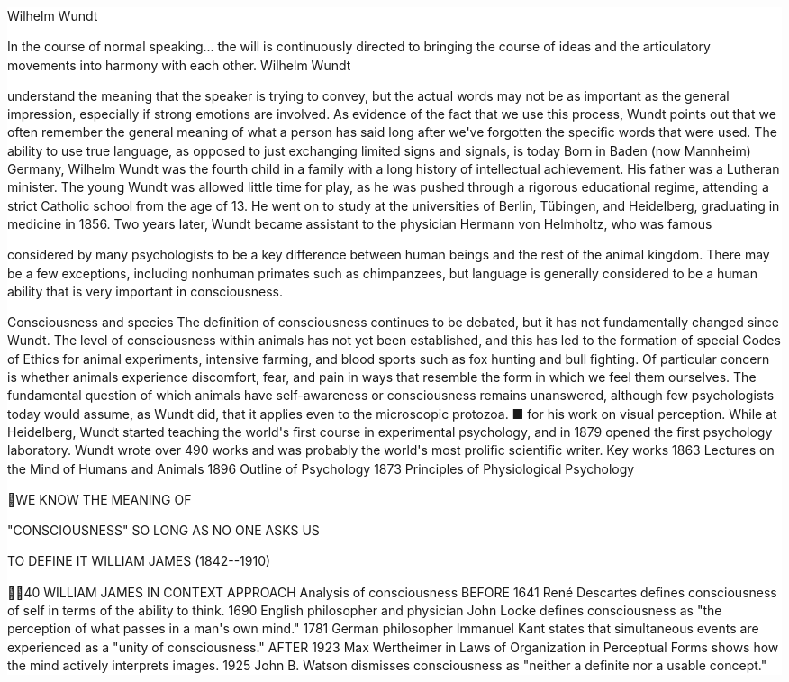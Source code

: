 Wilhelm Wundt

In the course of normal speaking... the will is continuously directed to
bringing the course of ideas and the articulatory movements into harmony
with each other. Wilhelm Wundt

understand the meaning that the speaker is trying to convey, but the
actual words may not be as important as the general impression,
especially if strong emotions are involved. As evidence of the fact that
we use this process, Wundt points out that we often remember the general
meaning of what a person has said long after we've forgotten the speciﬁc
words that were used. The ability to use true language, as opposed to
just exchanging limited signs and signals, is today Born in Baden (now
Mannheim) Germany, Wilhelm Wundt was the fourth child in a family with a
long history of intellectual achievement. His father was a Lutheran
minister. The young Wundt was allowed little time for play, as he was
pushed through a rigorous educational regime, attending a strict
Catholic school from the age of 13. He went on to study at the
universities of Berlin, Tübingen, and Heidelberg, graduating in medicine
in 1856. Two years later, Wundt became assistant to the physician
Hermann von Helmholtz, who was famous

considered by many psychologists to be a key difference between human
beings and the rest of the animal kingdom. There may be a few
exceptions, including nonhuman primates such as chimpanzees, but
language is generally considered to be a human ability that is very
important in consciousness.

Consciousness and species The deﬁnition of consciousness continues to be
debated, but it has not fundamentally changed since Wundt. The level of
consciousness within animals has not yet been established, and this has
led to the formation of special Codes of Ethics for animal experiments,
intensive farming, and blood sports such as fox hunting and bull
ﬁghting. Of particular concern is whether animals experience discomfort,
fear, and pain in ways that resemble the form in which we feel them
ourselves. The fundamental question of which animals have self-awareness
or consciousness remains unanswered, although few psychologists today
would assume, as Wundt did, that it applies even to the microscopic
protozoa. ■ for his work on visual perception. While at Heidelberg,
Wundt started teaching the world's ﬁrst course in experimental
psychology, and in 1879 opened the ﬁrst psychology laboratory. Wundt
wrote over 490 works and was probably the world's most proliﬁc scientiﬁc
writer. Key works 1863 Lectures on the Mind of Humans and Animals 1896
Outline of Psychology 1873 Principles of Physiological Psychology

WE KNOW THE MEANING OF

"CONSCIOUSNESS" SO LONG AS NO ONE ASKS US

TO DEFINE IT WILLIAM JAMES (1842--1910)

40 WILLIAM JAMES IN CONTEXT APPROACH Analysis of consciousness BEFORE
1641 René Descartes deﬁnes consciousness of self in terms of the ability
to think. 1690 English philosopher and physician John Locke deﬁnes
consciousness as "the perception of what passes in a man's own mind."
1781 German philosopher Immanuel Kant states that simultaneous events
are experienced as a "unity of consciousness." AFTER 1923 Max Wertheimer
in Laws of Organization in Perceptual Forms shows how the mind actively
interprets images. 1925 John B. Watson dismisses consciousness as
"neither a deﬁnite nor a usable concept."

